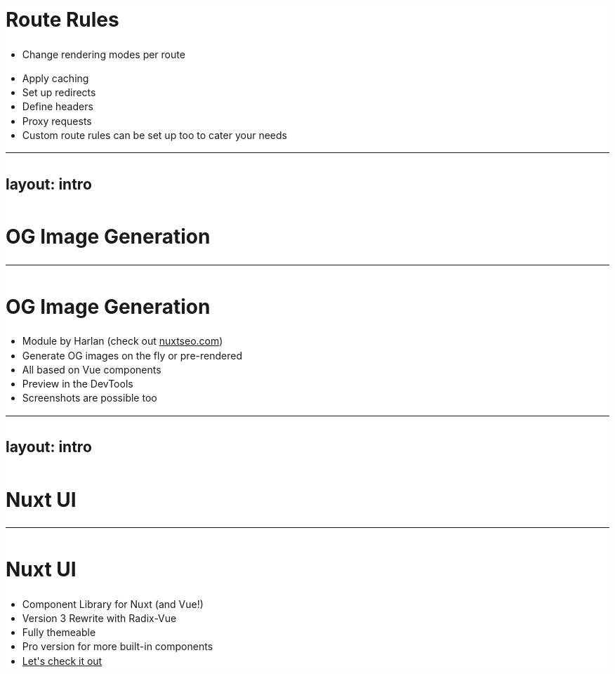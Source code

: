 # Route Rules

* Change rendering modes per route

<VClicks>

* Apply caching
* Set up redirects
* Define headers
* Proxy requests
* Custom route rules can be set up too to cater your needs

</VClicks>


---
layout: intro
---

# OG Image Generation

---

# OG Image Generation

<VClicks>

* Module by Harlan (check out [nuxtseo.com](nuxtseo.com))
* Generate OG images on the fly or pre-rendered
* All based on Vue components
* Preview in the DevTools
* Screenshots are possible too

</VClicks>

---
layout: intro
---

# Nuxt UI

---

# Nuxt UI

<VClicks>

* Component Library for Nuxt (and Vue!)
* Version 3 Rewrite with Radix-Vue
* Fully themeable
* Pro version for more built-in components
* [Let's check it out](https://ui.nuxt.com)
